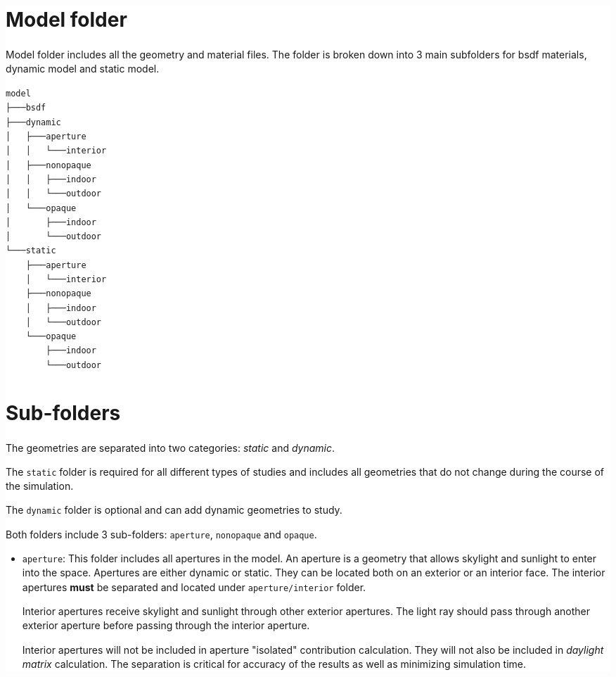 # Model folder

Model folder includes all the geometry and material files. The folder is broken down into
3 main subfolders for bsdf materials, dynamic model and static model.

```
model
├───bsdf
├───dynamic
│   ├───aperture
│   │   └───interior
│   ├───nonopaque
│   │   ├───indoor
│   │   └───outdoor
│   └───opaque
│       ├───indoor
│       └───outdoor
└───static
    ├───aperture
    │   └───interior
    ├───nonopaque
    │   ├───indoor
    │   └───outdoor
    └───opaque
        ├───indoor
        └───outdoor
```

# Sub-folders

The geometries are separated into two categories: _static_ and _dynamic_.

The `static` folder is required for all different types of studies and includes all
geometries that do not change during the course of the simulation.

The `dynamic` folder is optional and can add dynamic geometries to study.

Both folders include 3 sub-folders: `aperture`, `nonopaque` and `opaque`.

- `aperture`: This folder includes all apertures in the model. An aperture is a geometry
  that allows skylight and sunlight to enter into the space. Apertures are either dynamic
  or static. They can be located both on an exterior or an interior face. The interior
  apertures **must** be separated and located under `aperture/interior` folder.

  Interior apertures receive skylight and sunlight through other exterior apertures. The
  light ray should pass through another exterior aperture before passing through the
  interior aperture.

  Interior apertures will not be included in aperture "isolated" contribution
  calculation. They will not also be included in _daylight matrix_ calculation. The
  separation is critical for accuracy of the results as well as minimizing simulation
  time.
